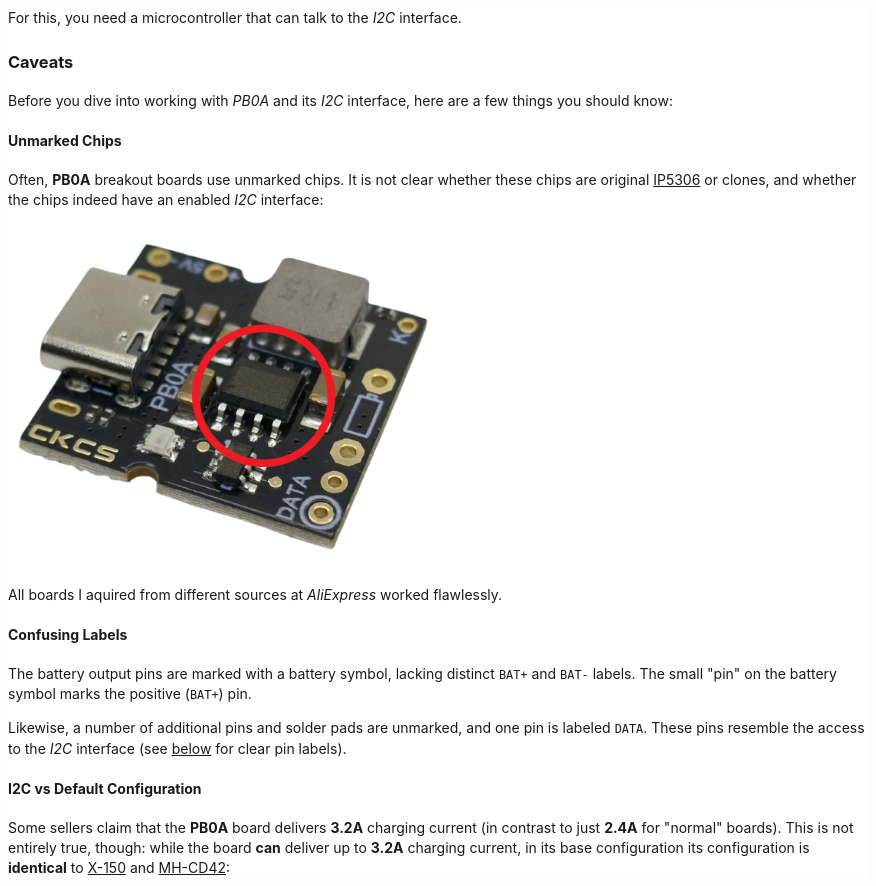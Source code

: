 For this, you need a microcontroller that can talk to the *I2C* interface.



### Caveats

Before you dive into working with *PB0A* and its *I2C* interface, here are a few things you should know:


#### Unmarked Chips
Often, **PB0A** breakout boards use unmarked chips. It is not clear whether these chips are original [IP5306](https://done.land/components/power/powersupplies/battery/chargers/charge-discharge/ip5306/) or clones, and whether the chips indeed have an enabled *I2C* interface:

<img src="images/pb0a_data_chip_unmarked2_t.png" width="50%" height="50%" />

All boards I aquired from different sources at *AliExpress* worked flawlessly.

#### Confusing Labels
The battery output pins are marked with a battery symbol, lacking distinct `BAT+` and `BAT-` labels. The small "pin" on the battery symbol marks the positive (`BAT+`) pin.

Likewise, a number of additional pins and solder pads are unmarked, and one pin is labeled `DATA`. These pins resemble the access to the *I2C* interface (see [below](#missing-i2c-documentation) for clear pin labels).


#### I2C vs Default Configuration

Some sellers claim that the **PB0A** board delivers **3.2A** charging current (in contrast to just **2.4A** for "normal" boards). This is not entirely true, though: while the board **can** deliver up to **3.2A** charging current, in its base configuration its configuration is **identical** to [X-150](https://done.land/components/power/powersupplies/battery/chargers/charge-discharge/ip5306/x-150/) and [MH-CD42](https://done.land/components/power/powersupplies/battery/chargers/charge-discharge/ip5306/mh-cd42/):
